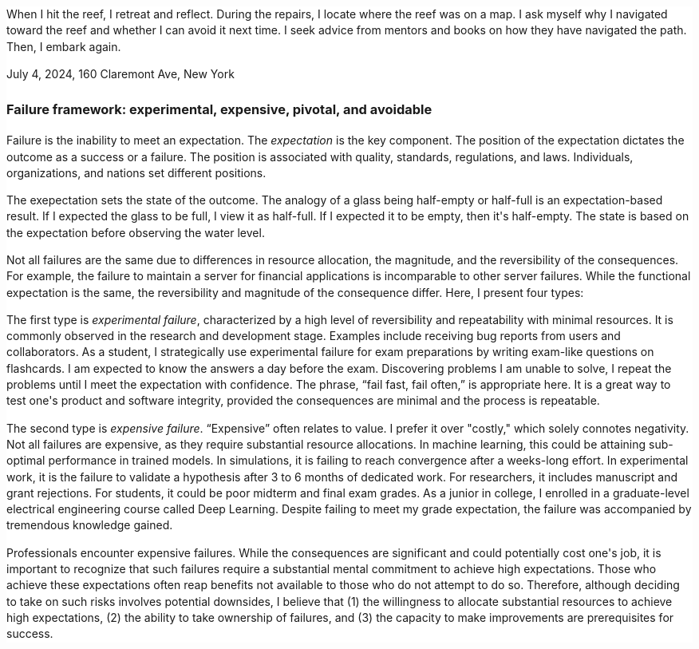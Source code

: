 When I hit the reef, I retreat and reflect. During the repairs, I locate where
the reef was on a map. I ask myself why I navigated toward the reef and whether
I can avoid it next time. I seek advice from mentors and books on how they have
navigated the path. Then, I embark again.

July 4, 2024, 160 Claremont Ave, New York

### Failure framework: experimental, expensive, pivotal, and avoidable

Failure is the inability to meet an expectation. The _expectation_ is the key
component. The position of the expectation dictates the outcome as a success or
a failure. The position is associated with quality, standards, regulations, and
laws. Individuals, organizations, and nations set different positions.

The exepectation sets the state of the outcome. The analogy of a glass being
half-empty or half-full is an expectation-based result. If I expected the glass
to be full, I view it as half-full. If I expected it to be empty, then it's
half-empty. The state is based on the expectation before observing the water
level.

Not all failures are the same due to differences in resource allocation, the
magnitude, and the reversibility of the consequences. For example, the failure
to maintain a server for financial applications is incomparable to other server
failures. While the functional expectation is the same, the reversibility and
magnitude of the consequence differ. Here, I present four types:

The first type is _experimental failure_, characterized by a high level of
reversibility and repeatability with minimal resources. It is commonly observed
in the research and development stage. Examples include receiving bug reports
from users and collaborators. As a student, I strategically use experimental
failure for exam preparations by writing exam-like questions on flashcards. I am
expected to know the answers a day before the exam. Discovering problems I am
unable to solve, I repeat the problems until I meet the expectation with
confidence. The phrase, “fail fast, fail often,” is appropriate here. It is a
great way to test one's product and software integrity, provided the
consequences are minimal and the process is repeatable.

The second type is _expensive failure_. “Expensive” often relates to value. I
prefer it over "costly," which solely connotes negativity. Not all failures are
expensive, as they require substantial resource allocations. In machine
learning, this could be attaining sub-optimal performance in trained models. In
simulations, it is failing to reach convergence after a weeks-long effort. In
experimental work, it is the failure to validate a hypothesis after 3 to 6
months of dedicated work. For researchers, it includes manuscript and grant
rejections. For students, it could be poor midterm and final exam grades. As a
junior in college, I enrolled in a graduate-level electrical engineering course
called Deep Learning. Despite failing to meet my grade expectation, the failure
was accompanied by tremendous knowledge gained.

Professionals encounter expensive failures. While the consequences are
significant and could potentially cost one's job, it is important to recognize
that such failures require a substantial mental commitment to achieve high
expectations. Those who achieve these expectations often reap benefits not
available to those who do not attempt to do so. Therefore, although deciding to
take on such risks involves potential downsides, I believe that (1) the
willingness to allocate substantial resources to achieve high expectations, (2)
the ability to take ownership of failures, and (3) the capacity to make
improvements are prerequisites for success.
